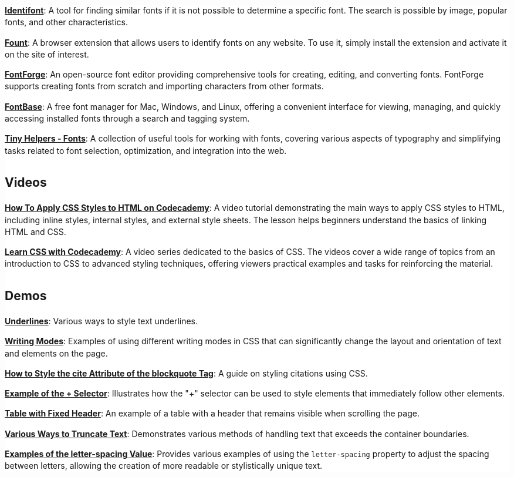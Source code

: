 **[Identifont](http://www.identifont.com/)**: A tool for finding similar fonts if it is not possible to determine a specific font. The search is possible by image, popular fonts, and other characteristics.

**[Fount](https://fount.artequalswork.com/)**: A browser extension that allows users to identify fonts on any website. To use it, simply install the extension and activate it on the site of interest.

**[FontForge](https://fontforge.org/)**: An open-source font editor providing comprehensive tools for creating, editing, and converting fonts. FontForge supports creating fonts from scratch and importing characters from other formats.

**[FontBase](https://fontba.se/)**: A free font manager for Mac, Windows, and Linux, offering a convenient interface for viewing, managing, and quickly accessing installed fonts through a search and tagging system.

**[Tiny Helpers - Fonts](https://tiny-helpers.dev/fonts/)**: A collection of useful tools for working with fonts, covering various aspects of typography and simplifying tasks related to font selection, optimization, and integration into the web.

## Videos

**[How To Apply CSS Styles to HTML on Codecademy](https://www.codecademy.com/resources/videos/web-design/how-to-apply-css-styles-to-html)**: A video tutorial demonstrating the main ways to apply CSS styles to HTML, including inline styles, internal styles, and external style sheets. The lesson helps beginners understand the basics of linking HTML and CSS.

**[Learn CSS with Codecademy](https://www.codecademy.com/resources/videos/html-and-css/learn-css-with-codecademy)**: A video series dedicated to the basics of CSS. The videos cover a wide range of topics from an introduction to CSS to advanced styling techniques, offering viewers practical examples and tasks for reinforcing the material.

## Demos

**[Underlines](https://codepen.io/michellebarker/pen/xxxjNYa?editors=1100)**: Various ways to style text underlines.

**[Writing Modes](https://codepen.io/michellebarker/pen/vYOmrGe)**: Examples of using different writing modes in CSS that can significantly change the layout and orientation of text and elements on the page.

**[How to Style the cite Attribute of the blockquote Tag](https://codepen.io/russweakley/pen/YzLrOQy)**: A guide on styling citations using CSS.

**[Example of the + Selector](https://codepen.io/russweakley/pen/zYRvEOp)**: Illustrates how the "+" selector can be used to style elements that immediately follow other elements.

**[Table with Fixed Header](http://russmaxdesign.github.io/html-css-tests/sample-fixed-thead/index.htm)**: An example of a table with a header that remains visible when scrolling the page.

**[Various Ways to Truncate Text](http://russmaxdesign.github.io/html-css-tests/sample-text-overflow/index.htm)**: Demonstrates various methods of handling text that exceeds the container boundaries.

**[Examples of the letter-spacing Value](http://russmaxdesign.github.io/html-css-tests/sample-letter-spacing/index.htm)**: Provides various examples of using the `letter-spacing` property to adjust the spacing between letters, allowing the creation of more readable or stylistically unique text.
